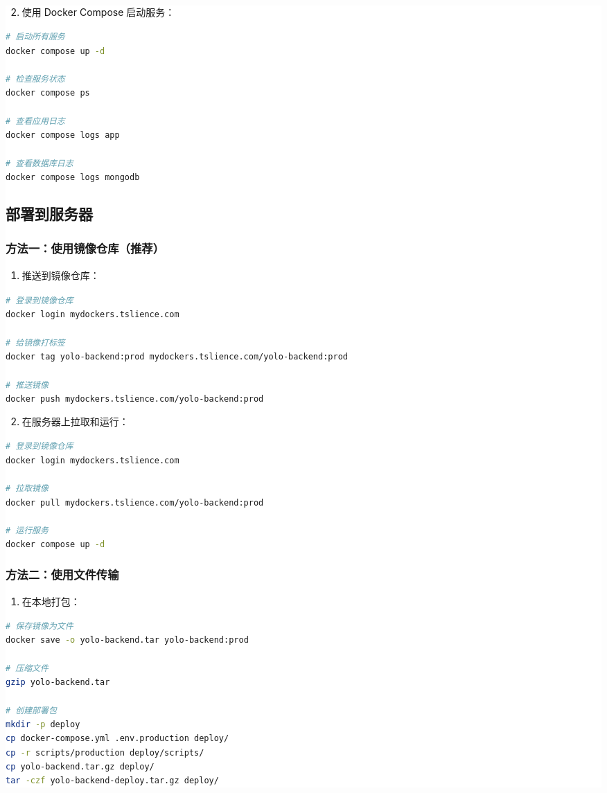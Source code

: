 2. 使用 Docker Compose 启动服务：
```bash
# 启动所有服务
docker compose up -d

# 检查服务状态
docker compose ps

# 查看应用日志
docker compose logs app

# 查看数据库日志
docker compose logs mongodb
```

## 部署到服务器

### 方法一：使用镜像仓库（推荐）

1. 推送到镜像仓库：
```bash
# 登录到镜像仓库
docker login mydockers.tslience.com

# 给镜像打标签
docker tag yolo-backend:prod mydockers.tslience.com/yolo-backend:prod

# 推送镜像
docker push mydockers.tslience.com/yolo-backend:prod
```

2. 在服务器上拉取和运行：
```bash
# 登录到镜像仓库
docker login mydockers.tslience.com

# 拉取镜像
docker pull mydockers.tslience.com/yolo-backend:prod

# 运行服务
docker compose up -d
```

### 方法二：使用文件传输

1. 在本地打包：
```bash
# 保存镜像为文件
docker save -o yolo-backend.tar yolo-backend:prod

# 压缩文件
gzip yolo-backend.tar

# 创建部署包
mkdir -p deploy
cp docker-compose.yml .env.production deploy/
cp -r scripts/production deploy/scripts/
cp yolo-backend.tar.gz deploy/
tar -czf yolo-backend-deploy.tar.gz deploy/
```
